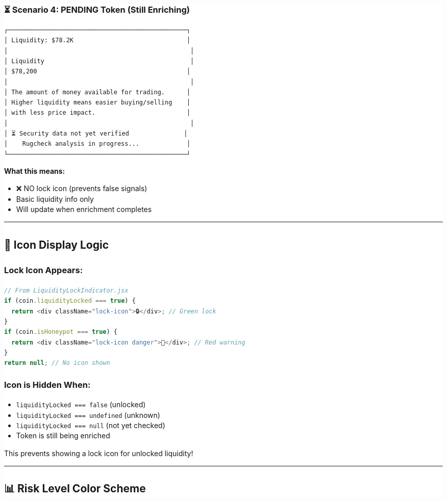 
### ⏳ Scenario 4: PENDING Token (Still Enriching)

```
┌─────────────────────────────────────────────────┐
│ Liquidity: $78.2K                               │
│                                                  │
│ Liquidity                                        │
│ $78,200                                         │
│                                                  │
│ The amount of money available for trading.      │
│ Higher liquidity means easier buying/selling    │
│ with less price impact.                         │
│                                                  │
│ ⏳ Security data not yet verified               │
│    Rugcheck analysis in progress...             │
└─────────────────────────────────────────────────┘
```

**What this means:**
- ❌ NO lock icon (prevents false signals)
- Basic liquidity info only
- Will update when enrichment completes

---

## 🎯 Icon Display Logic

### Lock Icon Appears:
```javascript
// From LiquidityLockIndicator.jsx
if (coin.liquidityLocked === true) {
  return <div className="lock-icon">🔒</div>; // Green lock
}
if (coin.isHoneypot === true) {
  return <div className="lock-icon danger">🔴</div>; // Red warning
}
return null; // No icon shown
```

### Icon is Hidden When:
- `liquidityLocked === false` (unlocked)
- `liquidityLocked === undefined` (unknown)
- `liquidityLocked === null` (not yet checked)
- Token is still being enriched

This prevents showing a lock icon for unlocked liquidity!

---

## 📊 Risk Level Color Scheme
